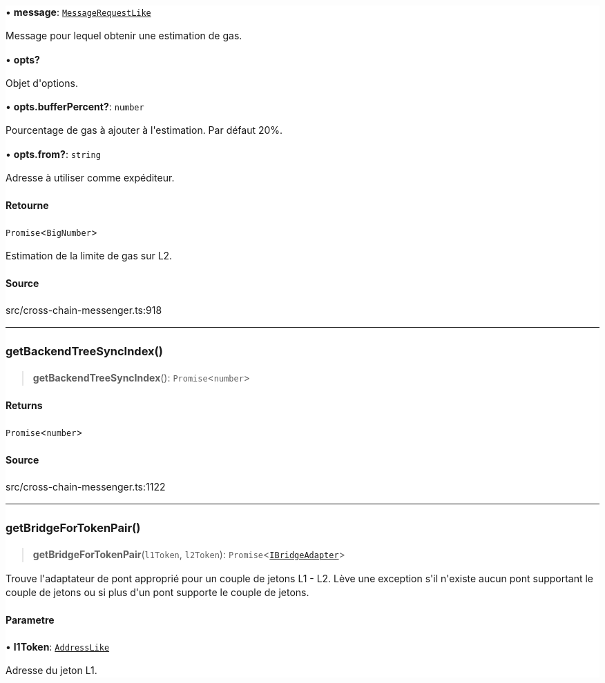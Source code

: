 • **message**: [`MessageRequestLike`](../type-aliases/MessageRequestLike.md)

Message pour lequel obtenir une estimation de gas.


• **opts?**

Objet d'options.

• **opts.bufferPercent?**: `number`

Pourcentage de gas à ajouter à l'estimation. Par défaut 20%.


• **opts.from?**: `string`

Adresse à utiliser comme expéditeur.


#### Retourne


`Promise`\<`BigNumber`\>

Estimation de la limite de gas sur L2.


#### Source

src/cross-chain-messenger.ts:918

***

### getBackendTreeSyncIndex()

> **getBackendTreeSyncIndex**(): `Promise`\<`number`\>

#### Returns

`Promise`\<`number`\>

#### Source

src/cross-chain-messenger.ts:1122

***

### getBridgeForTokenPair()

> **getBridgeForTokenPair**(`l1Token`, `l2Token`): `Promise`\<[`IBridgeAdapter`](../interfaces/IBridgeAdapter.md)\>

Trouve l'adaptateur de pont approprié pour un couple de jetons L1 - L2. Lève une exception s'il n'existe aucun pont supportant le couple de jetons ou si plus d'un pont supporte le couple de jetons.

#### Parametre

• **l1Token**: [`AddressLike`](../type-aliases/AddressLike.md)

Adresse du jeton L1.

